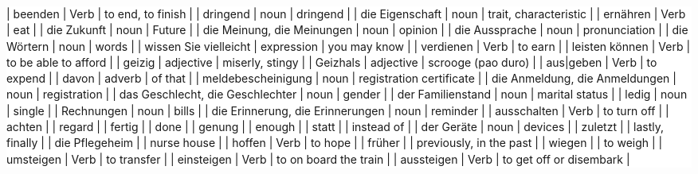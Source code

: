 | beenden                                      | Verb        | to end, to finish                      |
| dringend                                     | noun        | dringend                               |
| die Eigenschaft                              | noun        | trait, characteristic                  |
| ernähren                                     | Verb        | eat                                    |
| die Zukunft                                  | noun        | Future                                 |
| die Meinung, die Meinungen                   | noun        | opinion                                |
| die Aussprache                               | noun        | pronunciation                          |
| die Wörtern                                  | noun        | words                                  |
| wissen Sie vielleicht                        | expression  | you may know                           |
| verdienen                                    | Verb        | to earn                                |
| leisten können                               | Verb        | to be able to afford                   |
| geizig                                       | adjective   | miserly, stingy                        |
| Geizhals                                     | adjective   | scrooge (pao duro)                     |
| aus\|geben                                   | Verb        | to expend                              |
| davon                                        | adverb      | of that                                |
| meldebescheinigung                           | noun        | registration certificate               |
| die Anmeldung, die Anmeldungen               | noun        | registration                           |
| das Geschlecht, die Geschlechter             | noun        | gender                                 |
| der Familienstand                            | noun        | marital status                         |
| ledig                                        | noun        | single                                 |
| Rechnungen                                   | noun        | bills                                  |
| die Erinnerung, die Erinnerungen             | noun        | reminder                               |
| ausschalten                                  | Verb        | to turn off                            |
| achten                                       |             | regard                                 |
| fertig                                       |             | done                                   |
| genung                                       |             | enough                                 |
| statt                                        |             | instead of                             |
| der Geräte                                   | noun        | devices                                |
| zuletzt                                      |             | lastly, finally                        |
| die Pflegeheim                               |             | nurse house                            |
| hoffen                                       | Verb        | to hope                                |
| früher                                       |             | previously, in the past                |
| wiegen                                       |             | to weigh                               |
| umsteigen                                    | Verb        | to transfer                            |
| einsteigen                                   | Verb        | to on board the  train                 |
| aussteigen                                   | Verb        | to get off or disembark                |



